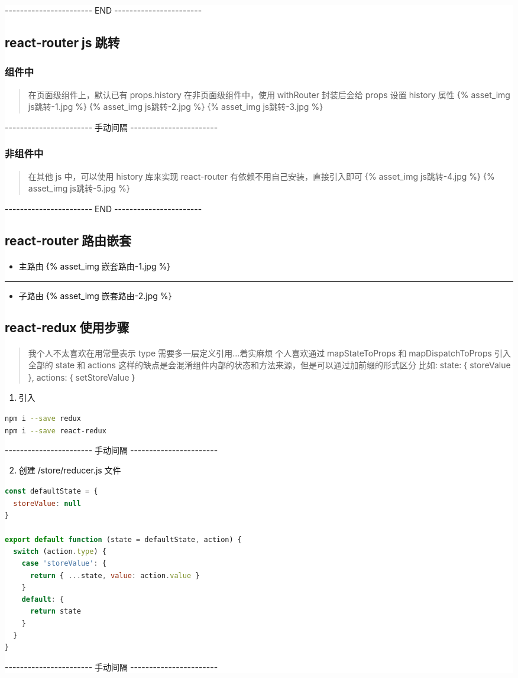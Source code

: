 ----------------------- END -----------------------

## react-router js 跳转

### 组件中
> 在页面级组件上，默认已有 props.history
> 在非页面级组件中，使用 withRouter 封装后会给 props 设置 history 属性
{% asset_img js跳转-1.jpg %}
{% asset_img js跳转-2.jpg %}
{% asset_img js跳转-3.jpg %}

----------------------- 手动间隔 -----------------------

### 非组件中
> 在其他 js 中，可以使用 history 库来实现
> react-router 有依赖不用自己安装，直接引入即可
{% asset_img js跳转-4.jpg %}
{% asset_img js跳转-5.jpg %}

----------------------- END -----------------------

## react-router 路由嵌套

- 主路由
{% asset_img 嵌套路由-1.jpg %}

-------------

- 子路由
{% asset_img 嵌套路由-2.jpg %}

## react-redux 使用步骤
> 我个人不太喜欢在用常量表示 type
> 需要多一层定义引用...着实麻烦
> 个人喜欢通过 mapStateToProps 和 mapDispatchToProps 引入全部的 state 和 actions
> 这样的缺点是会混淆组件内部的状态和方法来源，但是可以通过加前缀的形式区分
> 比如: state: { storeValue }, actions: { setStoreValue }

1. 引入
```bash
npm i --save redux
npm i --save react-redux
```
----------------------- 手动间隔 -----------------------

2. 创建 /store/reducer.js 文件
```javascript
const defaultState = {
  storeValue: null
}

export default function (state = defaultState, action) {
  switch (action.type) {
    case 'storeValue': {
      return { ...state, value: action.value }
    }
    default: {
      return state
    }
  }
}
```
----------------------- 手动间隔 -----------------------
